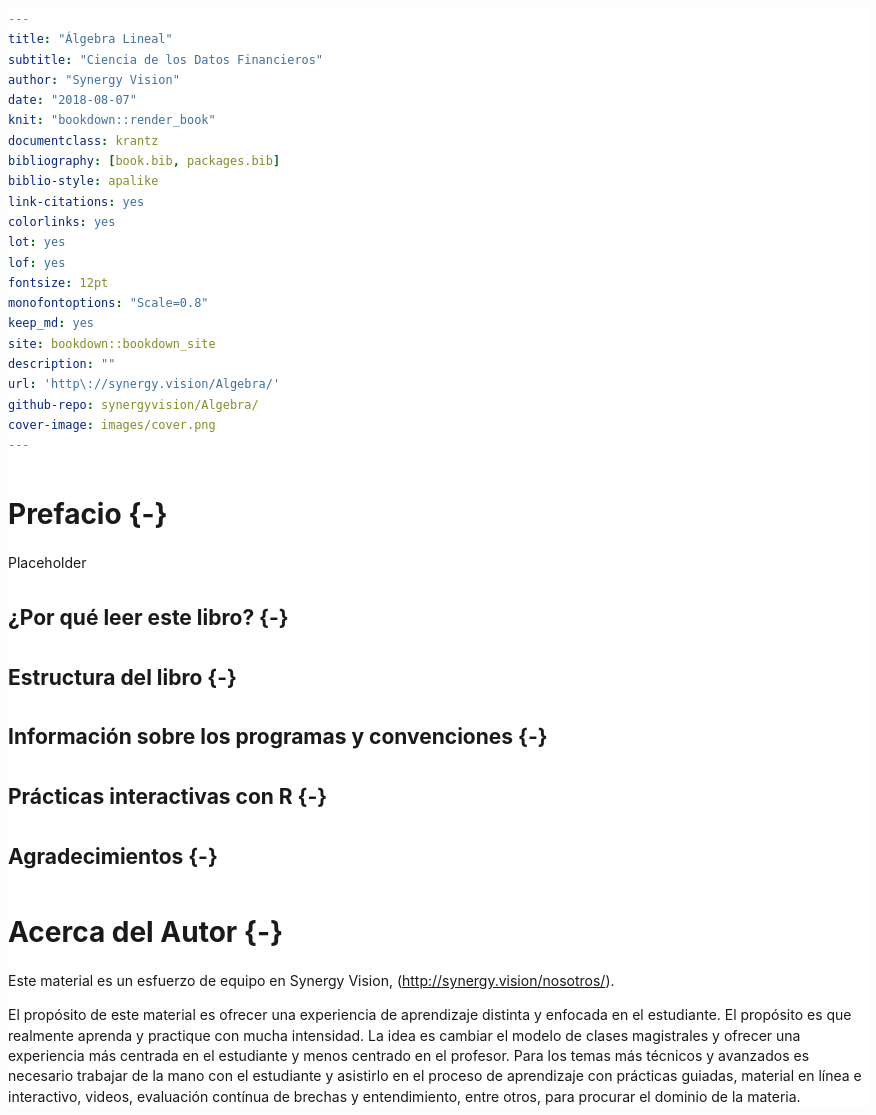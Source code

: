 ```yaml
--- 
title: "Álgebra Lineal"
subtitle: "Ciencia de los Datos Financieros"
author: "Synergy Vision"
date: "2018-08-07"
knit: "bookdown::render_book"
documentclass: krantz
bibliography: [book.bib, packages.bib]
biblio-style: apalike
link-citations: yes
colorlinks: yes
lot: yes
lof: yes
fontsize: 12pt
monofontoptions: "Scale=0.8"
keep_md: yes
site: bookdown::bookdown_site
description: ""
url: 'http\://synergy.vision/Algebra/'
github-repo: synergyvision/Algebra/
cover-image: images/cover.png
---
```


# Prefacio {-}

Placeholder


## ¿Por qué  leer este libro? {-}
## Estructura del libro {-}
## Información sobre los programas y convenciones {-}
## Prácticas interactivas con R {-}
## Agradecimientos {-}




# Acerca del Autor {-}

Este material es un esfuerzo de equipo en Synergy Vision, (<http://synergy.vision/nosotros/>).		 

El propósito de este material es ofrecer una experiencia de aprendizaje distinta y enfocada en el estudiante. El propósito es que realmente aprenda y practique con mucha intensidad. La idea es cambiar el modelo de clases magistrales y ofrecer una experiencia más centrada en el estudiante y menos centrado en el profesor. Para los temas más técnicos y avanzados es necesario trabajar de la mano con el estudiante y asistirlo en el proceso de aprendizaje con prácticas guiadas, material en línea e interactivo, videos, evaluación contínua de brechas y entendimiento, entre otros, para procurar el dominio de la materia.
  		  